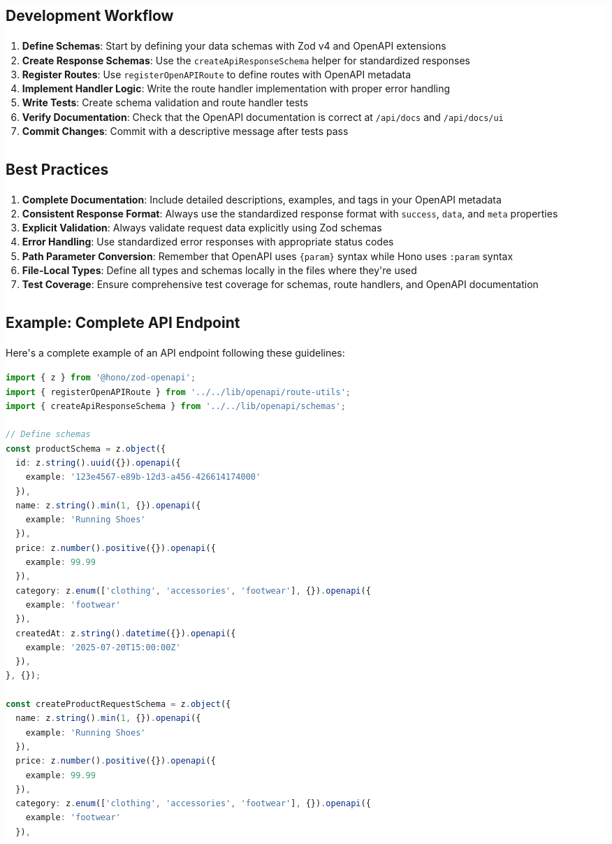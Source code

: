 ## Development Workflow

1. **Define Schemas**: Start by defining your data schemas with Zod v4 and OpenAPI extensions
2. **Create Response Schemas**: Use the `createApiResponseSchema` helper for standardized responses
3. **Register Routes**: Use `registerOpenAPIRoute` to define routes with OpenAPI metadata
4. **Implement Handler Logic**: Write the route handler implementation with proper error handling
5. **Write Tests**: Create schema validation and route handler tests
6. **Verify Documentation**: Check that the OpenAPI documentation is correct at `/api/docs` and `/api/docs/ui`
7. **Commit Changes**: Commit with a descriptive message after tests pass

## Best Practices

1. **Complete Documentation**: Include detailed descriptions, examples, and tags in your OpenAPI metadata
2. **Consistent Response Format**: Always use the standardized response format with `success`, `data`, and `meta` properties
3. **Explicit Validation**: Always validate request data explicitly using Zod schemas
4. **Error Handling**: Use standardized error responses with appropriate status codes
5. **Path Parameter Conversion**: Remember that OpenAPI uses `{param}` syntax while Hono uses `:param` syntax
6. **File-Local Types**: Define all types and schemas locally in the files where they're used
7. **Test Coverage**: Ensure comprehensive test coverage for schemas, route handlers, and OpenAPI documentation

## Example: Complete API Endpoint

Here's a complete example of an API endpoint following these guidelines:

```typescript
import { z } from '@hono/zod-openapi';
import { registerOpenAPIRoute } from '../../lib/openapi/route-utils';
import { createApiResponseSchema } from '../../lib/openapi/schemas';

// Define schemas
const productSchema = z.object({
  id: z.string().uuid({}).openapi({
    example: '123e4567-e89b-12d3-a456-426614174000'
  }),
  name: z.string().min(1, {}).openapi({
    example: 'Running Shoes'
  }),
  price: z.number().positive({}).openapi({
    example: 99.99
  }),
  category: z.enum(['clothing', 'accessories', 'footwear'], {}).openapi({
    example: 'footwear'
  }),
  createdAt: z.string().datetime({}).openapi({
    example: '2025-07-20T15:00:00Z'
  }),
}, {});

const createProductRequestSchema = z.object({
  name: z.string().min(1, {}).openapi({
    example: 'Running Shoes'
  }),
  price: z.number().positive({}).openapi({
    example: 99.99
  }),
  category: z.enum(['clothing', 'accessories', 'footwear'], {}).openapi({
    example: 'footwear'
  }),
```